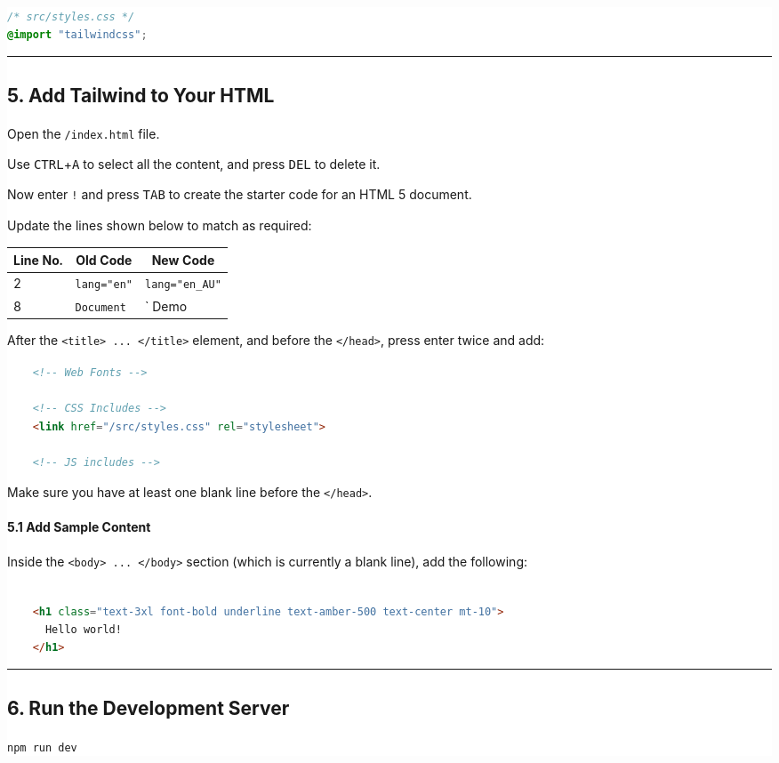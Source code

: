 ```css
/* src/styles.css */
@import "tailwindcss";
```


---

## 5. Add Tailwind to Your HTML

Open the `/index.html` file.

Use <kbd>CTRL</kbd>+<kbd>A</kbd> to select all the content, and press <kbd>DEL</kbd> to delete it.

Now enter <code>!</code> and press <kbd>TAB</kbd> to create the starter code for an HTML 5 document.

Update the lines shown below to match as required:

| Line No. | Old Code | New Code       |
|----------|-------------------|----------------|
| 2        | `lang="en"`                | `lang="en_AU"` |
| 8        | `Document`                  | ` Demo | YOUR_INITIALS`       |

After the `<title> ... </title>` element, and before the `</head>`, press enter twice and add:

```html
    <!-- Web Fonts -->
    
    <!-- CSS Includes -->
    <link href="/src/styles.css" rel="stylesheet">

    <!-- JS includes -->
```

Make sure you have at least one blank line before the `</head>`.

#### 5.1 Add Sample Content

Inside the `<body> ... </body>` section (which is currently a blank line), add the following:

```html

    <h1 class="text-3xl font-bold underline text-amber-500 text-center mt-10">
      Hello world!
    </h1>

```

---

## 6. Run the Development Server

```bash
npm run dev
```

